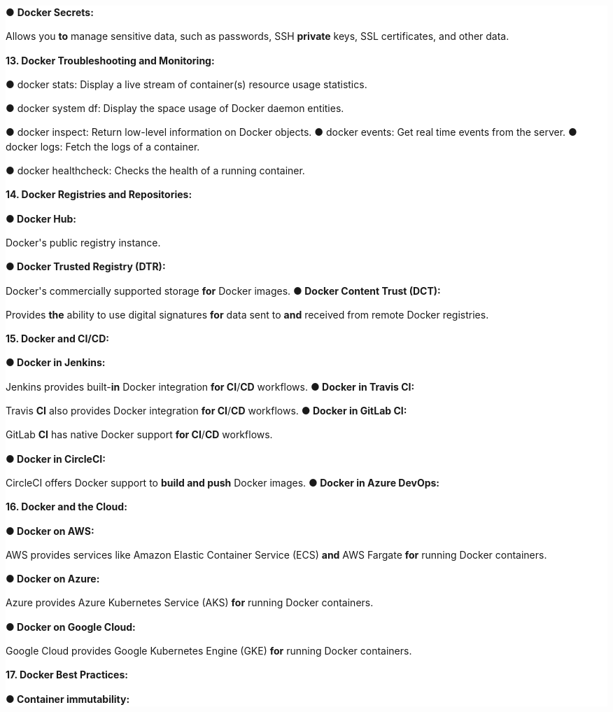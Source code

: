● **Docker Secrets:**

Allows you **to** manage sensitive data, such as passwords, SSH **private** keys, SSL certificates, and other data.

**13. Docker Troubleshooting and Monitoring:**

● docker stats: Display a live stream of container(s) resource usage statistics.

● docker system df: Display the space usage of Docker daemon entities.

● docker inspect: Return low-level information on Docker objects. ● docker events: Get real time events from the server. ● docker logs: Fetch the logs of a container.

● docker healthcheck: Checks the health of a running container.

**14. Docker Registries and Repositories:**

**● Docker Hub:**

Docker\'s public registry instance.

**● Docker Trusted Registry (DTR):**

Docker\'s commercially supported storage **for** Docker images. **● Docker Content Trust (DCT):**

Provides **the** ability to use digital signatures **for** data sent to **and** received from remote Docker registries.

**15. Docker and CI/CD:**

**● Docker in Jenkins:**

Jenkins provides built-**in** Docker integration **for CI**/**CD** workflows. **● Docker in Travis CI:**

Travis **CI** also provides Docker integration **for CI**/**CD** workflows. **● Docker in GitLab CI:**

GitLab **CI** has native Docker support **for CI**/**CD** workflows.

**● Docker in CircleCI:**

CircleCI offers Docker support to **build and push** Docker images. **● Docker in Azure DevOps:**

**16. Docker and the Cloud:**

**● Docker on AWS:**

AWS provides services like Amazon Elastic Container Service (ECS) **and** AWS Fargate **for** running Docker containers.

**● Docker on Azure:**

Azure provides Azure Kubernetes Service (AKS) **for** running Docker containers.

**● Docker on Google Cloud:**

Google Cloud provides Google Kubernetes Engine (GKE) **for** running Docker containers.

**17. Docker Best Practices:**

**● Container immutability:**
